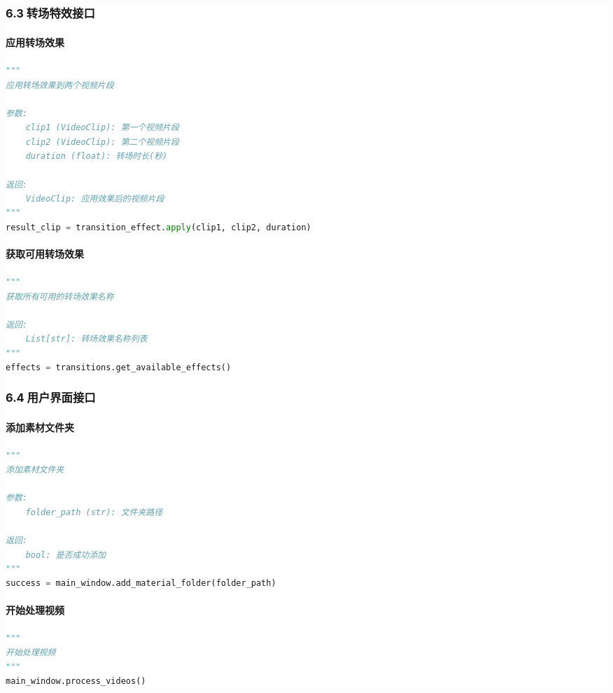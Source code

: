 ### 6.3 转场特效接口

#### 应用转场效果
```python
"""
应用转场效果到两个视频片段

参数:
    clip1 (VideoClip): 第一个视频片段
    clip2 (VideoClip): 第二个视频片段
    duration (float): 转场时长(秒)
    
返回:
    VideoClip: 应用效果后的视频片段
"""
result_clip = transition_effect.apply(clip1, clip2, duration)
```

#### 获取可用转场效果
```python
"""
获取所有可用的转场效果名称

返回:
    List[str]: 转场效果名称列表
"""
effects = transitions.get_available_effects()
```

### 6.4 用户界面接口

#### 添加素材文件夹
```python
"""
添加素材文件夹

参数:
    folder_path (str): 文件夹路径
    
返回:
    bool: 是否成功添加
"""
success = main_window.add_material_folder(folder_path)
```

#### 开始处理视频
```python
"""
开始处理视频
"""
main_window.process_videos()
```
